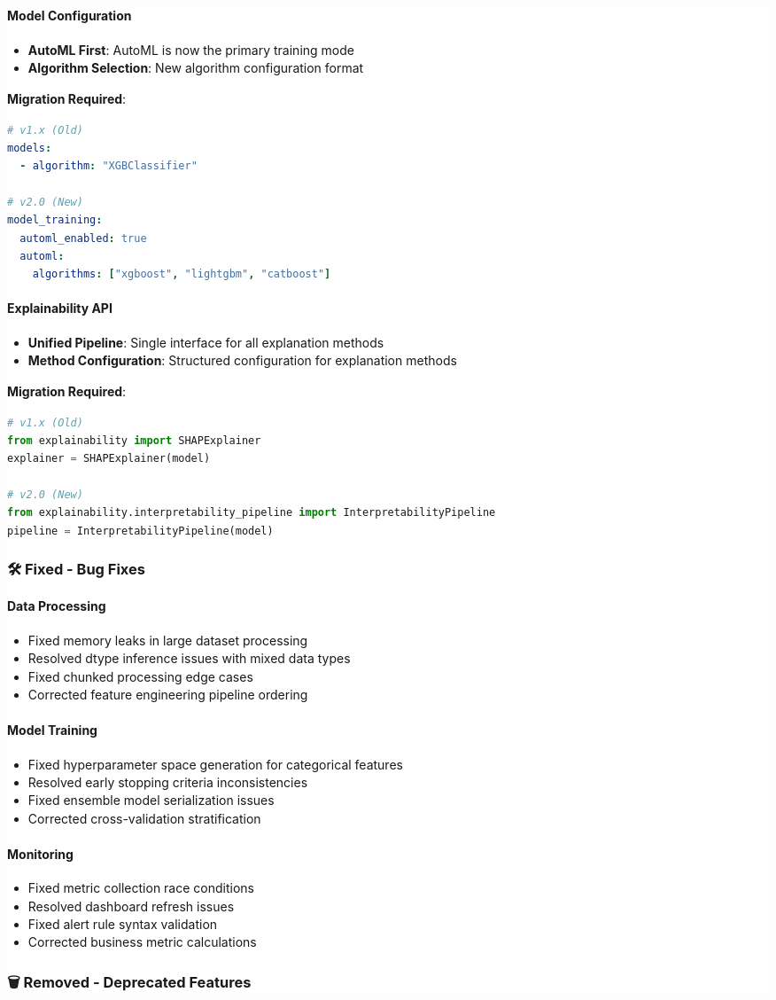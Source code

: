 #### Model Configuration
- **AutoML First**: AutoML is now the primary training mode
- **Algorithm Selection**: New algorithm configuration format

**Migration Required**:
```yaml
# v1.x (Old)
models:
  - algorithm: "XGBClassifier"

# v2.0 (New)
model_training:
  automl_enabled: true
  automl:
    algorithms: ["xgboost", "lightgbm", "catboost"]
```

#### Explainability API
- **Unified Pipeline**: Single interface for all explanation methods
- **Method Configuration**: Structured configuration for explanation methods

**Migration Required**:
```python
# v1.x (Old)
from explainability import SHAPExplainer
explainer = SHAPExplainer(model)

# v2.0 (New)
from explainability.interpretability_pipeline import InterpretabilityPipeline
pipeline = InterpretabilityPipeline(model)
```

### 🛠️ Fixed - Bug Fixes

#### Data Processing
- Fixed memory leaks in large dataset processing
- Resolved dtype inference issues with mixed data types
- Fixed chunked processing edge cases
- Corrected feature engineering pipeline ordering

#### Model Training
- Fixed hyperparameter space generation for categorical features
- Resolved early stopping criteria inconsistencies
- Fixed ensemble model serialization issues
- Corrected cross-validation stratification

#### Monitoring
- Fixed metric collection race conditions
- Resolved dashboard refresh issues
- Fixed alert rule syntax validation
- Corrected business metric calculations

### 🗑️ Removed - Deprecated Features
